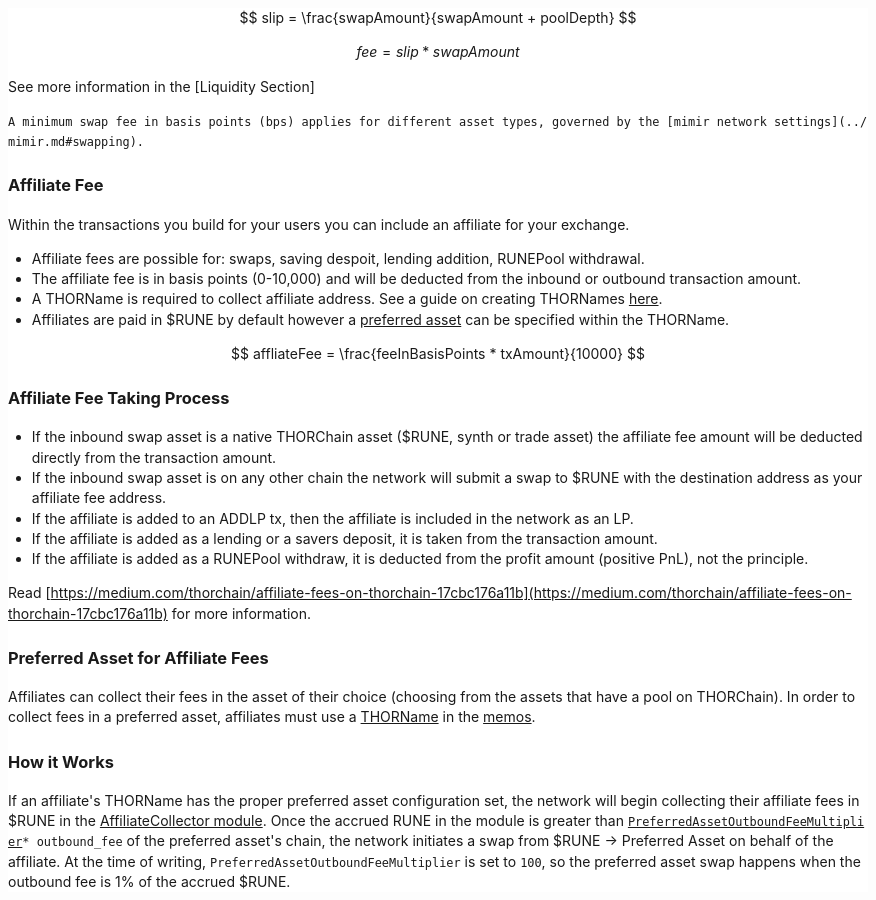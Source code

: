 $$
slip = \frac{swapAmount}{swapAmount + poolDepth}
$$

$$
fee =slip * swapAmount
$$

See more information in the [Liquidity Section]

```admonish warning
A minimum swap fee in basis points (bps) applies for different asset types, governed by the [mimir network settings](../mimir.md#swapping).
```

### Affiliate Fee

Within the transactions you build for your users you can include an affiliate for your exchange.

- Affiliate fees are possible for: swaps, saving despoit, lending addition, RUNEPool withdrawal.
- The affiliate fee is in basis points (0-10,000) and will be deducted from the inbound or outbound transaction amount.
- A THORName is required to collect affiliate address. See a guide on creating THORNames [here](../affiliate-guide/thorname-guide.md).
- Affiliates are paid in $RUNE by default however a [preferred asset](../affiliate-guide/thorname-guide.md#preferred-asset-for-affiliate-fees) can be specified within the THORName.

$$
affliateFee = \frac{feeInBasisPoints * txAmount}{10000}
$$

### Affiliate Fee Taking Process

- If the inbound swap asset is a native THORChain asset ($RUNE, synth or trade asset) the affiliate fee amount will be deducted directly from the transaction amount.
- If the inbound swap asset is on any other chain the network will submit a swap to $RUNE with the destination address as your affiliate fee address.
- If the affiliate is added to an ADDLP tx, then the affiliate is included in the network as an LP.
- If the affiliate is added as a lending or a savers deposit, it is taken from the transaction amount.
- If the affiliate is added as a RUNEPool withdraw, it is deducted from the profit amount (positive PnL), not the principle.

Read [https://medium.com/thorchain/affiliate-fees-on-thorchain-17cbc176a11b](https://medium.com/thorchain/affiliate-fees-on-thorchain-17cbc176a11b) for more information.

### Preferred Asset for Affiliate Fees

Affiliates can collect their fees in the asset of their choice (choosing from the assets that have a pool on THORChain). In order to collect fees in a preferred asset, affiliates must use a [THORName](../affiliate-guide/thorname-guide.md#preferred-asset-for-affiliate-fees) in the [memos](memos.md).

### How it Works

If an affiliate's THORName has the proper preferred asset configuration set, the network will begin collecting their affiliate fees in $RUNE in the [AffiliateCollector module](https://thornode.ninerealms.com/thorchain/balance/module/affiliate_collector). Once the accrued RUNE in the module is greater than [`PreferredAssetOutboundFeeMultiplier`](../mimir.md#fee-management)`* outbound_fee` of the preferred asset's chain, the network initiates a swap from $RUNE -> Preferred Asset on behalf of the affiliate. At the time of writing, `PreferredAssetOutboundFeeMultiplier` is set to `100`, so the preferred asset swap happens when the outbound fee is 1% of the accrued $RUNE.
